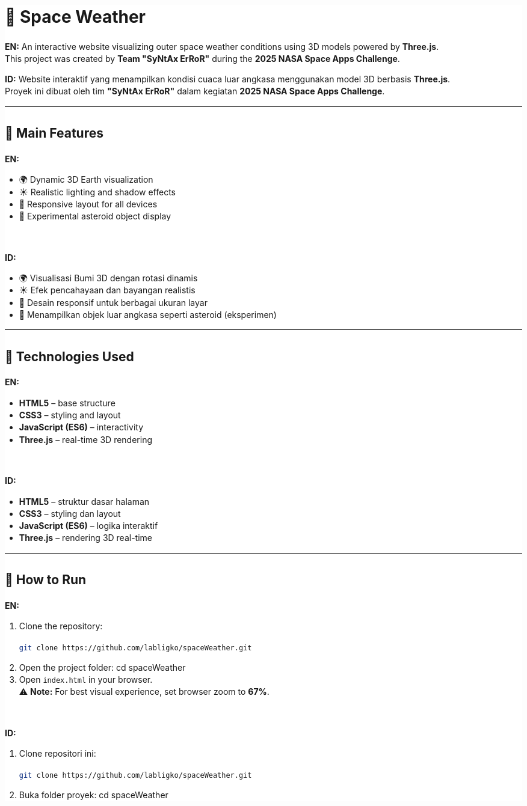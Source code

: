 # 🌌 Space Weather
**EN:**
An interactive website visualizing outer space weather conditions using 3D models powered by **Three.js**.  
This project was created by **Team "SyNtAx ErRoR"** during the **2025 NASA Space Apps Challenge**.

**ID:**
Website interaktif yang menampilkan kondisi cuaca luar angkasa menggunakan model 3D berbasis **Three.js**.  
Proyek ini dibuat oleh tim **"SyNtAx ErRoR"** dalam kegiatan **2025 NASA Space Apps Challenge**.

---

## 🚀 Main Features
**EN:**
- 🌍 Dynamic 3D Earth visualization  
- ☀️ Realistic lighting and shadow effects  
- 📱 Responsive layout for all devices  
- 💫 Experimental asteroid object display
<br>

**ID:**
- 🌍 Visualisasi Bumi 3D dengan rotasi dinamis  
- ☀️ Efek pencahayaan dan bayangan realistis  
- 📱 Desain responsif untuk berbagai ukuran layar  
- 💫 Menampilkan objek luar angkasa seperti asteroid (eksperimen)

---

## 🧠 Technologies Used
**EN:**
- **HTML5**            – base structure  
- **CSS3**             – styling and layout  
- **JavaScript (ES6)** – interactivity  
- **Three.js**         – real-time 3D rendering
<br>

**ID:**
- **HTML5**            – struktur dasar halaman  
- **CSS3**             – styling dan layout  
- **JavaScript (ES6)** – logika interaktif  
- **Three.js**         – rendering 3D real-time  

---

## 🧩 How to Run
**EN:**
1. Clone the repository:
   ```bash
   git clone https://github.com/labligko/spaceWeather.git
2. Open the project folder:
   cd spaceWeather
3. Open `index.html` in your browser.  
   ⚠️ **Note:** For best visual experience, set browser zoom to **67%**.
<br>

**ID:**
1. Clone repositori ini:
   ```bash
   git clone https://github.com/labligko/spaceWeather.git
2. Buka folder proyek:
   cd spaceWeather
   ```